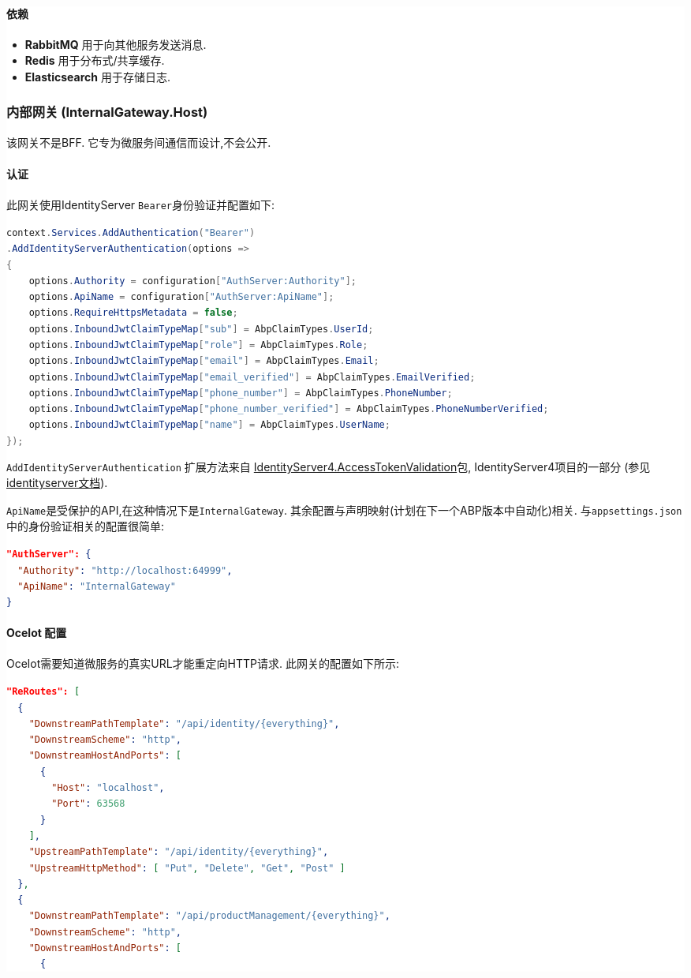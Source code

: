 #### 依赖

- **RabbitMQ** 用于向其他服务发送消息.
- **Redis** 用于分布式/共享缓存.
- **Elasticsearch** 用于存储日志.

### 内部网关 (InternalGateway.Host)

该网关不是BFF. 它专为微服务间通信而设计,不会公开.

#### 认证

此网关使用IdentityServer `Bearer`身份验证并配置如下:

```csharp
context.Services.AddAuthentication("Bearer")
.AddIdentityServerAuthentication(options =>
{
    options.Authority = configuration["AuthServer:Authority"];
    options.ApiName = configuration["AuthServer:ApiName"];
    options.RequireHttpsMetadata = false;    
    options.InboundJwtClaimTypeMap["sub"] = AbpClaimTypes.UserId;
    options.InboundJwtClaimTypeMap["role"] = AbpClaimTypes.Role;
    options.InboundJwtClaimTypeMap["email"] = AbpClaimTypes.Email;
    options.InboundJwtClaimTypeMap["email_verified"] = AbpClaimTypes.EmailVerified;
    options.InboundJwtClaimTypeMap["phone_number"] = AbpClaimTypes.PhoneNumber;
    options.InboundJwtClaimTypeMap["phone_number_verified"] = AbpClaimTypes.PhoneNumberVerified;
    options.InboundJwtClaimTypeMap["name"] = AbpClaimTypes.UserName;
});
```

`AddIdentityServerAuthentication` 扩展方法来自 [IdentityServer4.AccessTokenValidation](https://www.nuget.org/packages/IdentityServer4.AccessTokenValidation)包, IdentityServer4项目的一部分 (参见 [identityserver文档](http://docs.identityserver.io/en/latest/topics/apis.html)).

`ApiName`是受保护的API,在这种情况下是`InternalGateway`. 其余配置与声明映射(计划在下一个ABP版本中自动化)相关. 与`appsettings.json`中的身份验证相关的配置很简单:

```json
"AuthServer": {
  "Authority": "http://localhost:64999",
  "ApiName": "InternalGateway"
}
```

#### Ocelot 配置

Ocelot需要知道微服务的真实URL才能重定向HTTP请求. 此网关的配置如下所示:

```json
"ReRoutes": [
  {
    "DownstreamPathTemplate": "/api/identity/{everything}",
    "DownstreamScheme": "http",
    "DownstreamHostAndPorts": [
      {
        "Host": "localhost",
        "Port": 63568
      }
    ],
    "UpstreamPathTemplate": "/api/identity/{everything}",
    "UpstreamHttpMethod": [ "Put", "Delete", "Get", "Post" ]
  },
  {
    "DownstreamPathTemplate": "/api/productManagement/{everything}",
    "DownstreamScheme": "http",
    "DownstreamHostAndPorts": [
      {
```
